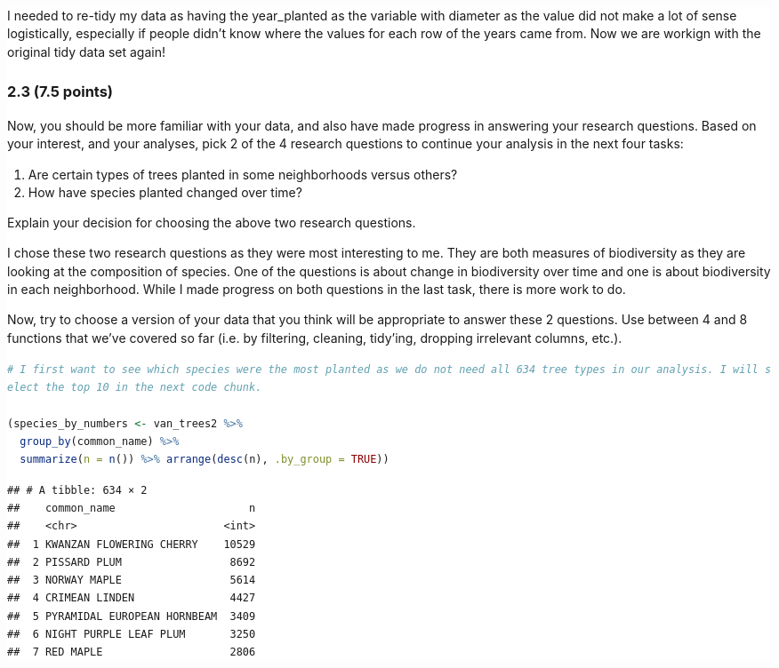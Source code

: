 I needed to re-tidy my data as having the year_planted as the variable
with diameter as the value did not make a lot of sense logistically,
especially if people didn’t know where the values for each row of the
years came from. Now we are workign with the original tidy data set
again!



### 2.3 (7.5 points)

Now, you should be more familiar with your data, and also have made
progress in answering your research questions. Based on your interest,
and your analyses, pick 2 of the 4 research questions to continue your
analysis in the next four tasks:



1.  Are certain types of trees planted in some neighborhoods versus
    others?
2.  How have species planted changed over time?



Explain your decision for choosing the above two research questions.



I chose these two research questions as they were most interesting to
me. They are both measures of biodiversity as they are looking at the
composition of species. One of the questions is about change in
biodiversity over time and one is about biodiversity in each
neighborhood. While I made progress on both questions in the last task,
there is more work to do.


Now, try to choose a version of your data that you think will be
appropriate to answer these 2 questions. Use between 4 and 8 functions
that we’ve covered so far (i.e. by filtering, cleaning, tidy’ing,
dropping irrelevant columns, etc.).



``` r
# I first want to see which species were the most planted as we do not need all 634 tree types in our analysis. I will select the top 10 in the next code chunk.

(species_by_numbers <- van_trees2 %>%
  group_by(common_name) %>%
  summarize(n = n()) %>% arrange(desc(n), .by_group = TRUE))
```

    ## # A tibble: 634 × 2
    ##    common_name                     n
    ##    <chr>                       <int>
    ##  1 KWANZAN FLOWERING CHERRY    10529
    ##  2 PISSARD PLUM                 8692
    ##  3 NORWAY MAPLE                 5614
    ##  4 CRIMEAN LINDEN               4427
    ##  5 PYRAMIDAL EUROPEAN HORNBEAM  3409
    ##  6 NIGHT PURPLE LEAF PLUM       3250
    ##  7 RED MAPLE                    2806
